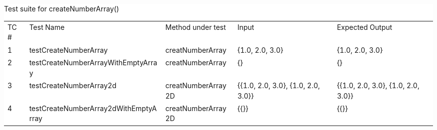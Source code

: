 
Test suite for createNumberArray()


<table>
  <tr>
   <td>TC #
   </td>
   <td>Test Name
   </td>
   <td>Method under test
   </td>
   <td>Input
   </td>
   <td>Expected Output
   </td>
  </tr>
  <tr>
   <td>1
   </td>
   <td>testCreateNumberArray
   </td>
   <td>creatNumberArray
   </td>
   <td>{1.0, 2.0, 3.0}
   </td>
   <td>{1.0, 2.0, 3.0}
   </td>
  </tr>
  <tr>
   <td>2
   </td>
   <td>testCreateNumberArrayWithEmptyArray
   </td>
   <td>creatNumberArray
   </td>
   <td>{}
   </td>
   <td>{}
   </td>
  </tr>
  <tr>
   <td>3
   </td>
   <td>testCreateNumberArray2d
   </td>
   <td>creatNumberArray2D
   </td>
   <td>{{1.0, 2.0, 3.0}, {1.0, 2.0, 3.0}}
   </td>
   <td>{{1.0, 2.0, 3.0}, {1.0, 2.0, 3.0}}
   </td>
  </tr>
  <tr>
   <td>4
   </td>
   <td>testCreateNumberArray2dWithEmptyArray
   </td>
   <td>creatNumberArray2D
   </td>
   <td>{{}}
   </td>
   <td>{{}}
   </td>
  </tr>